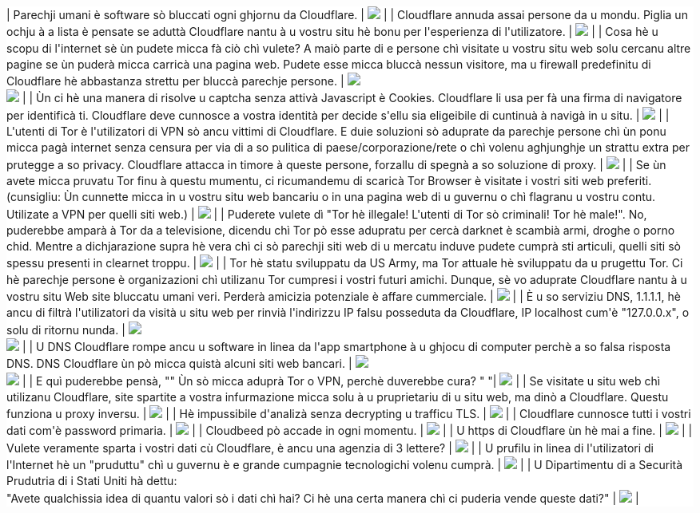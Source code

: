 | Parechji umani è software sò bluccati ogni ghjornu da Cloudflare. | ![](https://codeberg.org/crimeflare/cloudflare-tor/media/branch/master/image/omsnote.jpg) |
| Cloudflare annuda assai persone da u mondu. Piglia un ochju à a lista è pensate se aduttà Cloudflare nantu à u vostru situ hè bonu per l'esperienza di l'utilizatore. | ![](https://codeberg.org/crimeflare/cloudflare-tor/media/branch/master/image/omsstream.jpg) |
| Cosa hè u scopu di l'internet sè ùn pudete micca fà ciò chì vulete? A maiò parte di e persone chì visitate u vostru situ web solu cercanu altre pagine se ùn puderà micca carricà una pagina web. Pudete esse micca bluccà nessun visitore, ma u firewall predefinitu di Cloudflare hè abbastanza strettu per bluccà parechje persone. | ![](https://codeberg.org/crimeflare/cloudflare-tor/media/branch/master/image/omsdroid.jpg) <br>![](https://codeberg.org/crimeflare/cloudflare-tor/media/branch/master/image/omsappl.jpg) |
| Ùn ci hè una manera di risolve u captcha senza attivà Javascript è Cookies. Cloudflare li usa per fà una firma di navigatore per identificà ti. Cloudflare deve cunnosce a vostra identità per decide s'ellu sia eligeibile di cuntinuà à navigà in u situ. | ![](https://codeberg.org/crimeflare/cloudflare-tor/media/branch/master/image/cferr1010bsig.jpg) |
| L'utenti di Tor è l'utilizatori di VPN sò ancu vittimi di Cloudflare. E duie soluzioni sò aduprate da parechje persone chì ùn ponu micca pagà internet senza censura per via di a so pulitica di paese/corporazione/rete o chì volenu aghjunghje un strattu extra per prutegge a so privacy. Cloudflare attacca in timore à queste persone, forzallu di spegnà a so soluzione di proxy. | ![](https://codeberg.org/crimeflare/cloudflare-tor/media/branch/master/image/banvpn2.jpg) |
| Se ùn avete micca pruvatu Tor finu à questu mumentu, ci ricumandemu di scaricà Tor Browser è visitate i vostri siti web preferiti. (cunsigliu: Ùn cunnette micca in u vostru situ web bancariu o in una pagina web di u guvernu o chì flagranu u vostru contu. Utilizate a VPN per quelli siti web.) | ![](https://codeberg.org/crimeflare/cloudflare-tor/media/branch/master/image/banvpn.jpg) |
| Puderete vulete dì "Tor hè illegale! L'utenti di Tor sò criminali! Tor hè male!". No, puderebbe amparà à Tor da a televisione, dicendu chì Tor pò esse adupratu per cercà darknet è scambià armi, droghe o porno chid. Mentre a dichjarazione supra hè vera chì ci sò parechji siti web di u mercatu induve pudete cumprà sti articuli, quelli siti sò spessu presenti in clearnet troppu. | ![](https://codeberg.org/crimeflare/cloudflare-tor/media/branch/master/image/whousetor.jpg) |
| Tor hè statu sviluppatu da US Army, ma Tor attuale hè sviluppatu da u prugettu Tor. Ci hè parechje persone è organizazioni chì utilizanu Tor cumpresi i vostri futuri amichi. Dunque, sè vo aduprate Cloudflare nantu à u vostru situ Web site bluccatu umani veri. Perderà amicizia potenziale è affare cummerciale. | ![](https://codeberg.org/crimeflare/cloudflare-tor/media/branch/master/image/iusetor_alith.jpg) |
| È u so serviziu DNS, 1.1.1.1, hè ancu di filtrà l'utilizatori da visità u situ web per rinvià l'indirizzu IP falsu posseduta da Cloudflare, IP localhost cum'è "127.0.0.x", o solu di ritornu nunda. | ![](https://codeberg.org/crimeflare/cloudflare-tor/media/branch/master/image/cferr1016.jpg) <br>![](https://codeberg.org/crimeflare/cloudflare-tor/media/branch/master/image/cferr1016sp.jpg) |
| U DNS Cloudflare rompe ancu u software in linea da l'app smartphone à u ghjocu di computer perchè a so falsa risposta DNS. DNS Cloudflare ùn pò micca quistà alcuni siti web bancari. | ![](https://codeberg.org/crimeflare/cloudflare-tor/media/branch/master/image/cfdnsprob.jpg) <br>![](https://codeberg.org/crimeflare/cloudflare-tor/media/branch/master/image/dnsfailtest.jpg) |
| E quì puderebbe pensà, "" Ùn sò micca aduprà Tor o VPN, perchè duverebbe cura? " "| ![](https://codeberg.org/crimeflare/cloudflare-tor/media/branch/master/image/annoyed.jpg) |
| Se visitate u situ web chì utilizanu Cloudflare, site spartite a vostra infurmazione micca solu à u pruprietariu di u situ web, ma dinò a Cloudflare. Questu funziona u proxy inversu. | ![](https://codeberg.org/crimeflare/cloudflare-tor/media/branch/master/image/prism_gfe.jpg) |
| Hè impussibile d'analizà senza decrypting u trafficu TLS. | ![](https://codeberg.org/crimeflare/cloudflare-tor/media/branch/master/image/cfhelp204144518.jpg) |
| Cloudflare cunnosce tutti i vostri dati com'è password primaria. | ![](https://codeberg.org/crimeflare/cloudflare-tor/media/branch/master/image/cfhelpforum.jpg) |
| Cloudbeed pò accade in ogni momentu. | ![](https://codeberg.org/crimeflare/cloudflare-tor/media/branch/master/image/cfbloghtmledit.jpg) |
| U https di Cloudflare ùn hè mai a fine. | ![](https://codeberg.org/crimeflare/cloudflare-tor/media/branch/master/image/sniff2.gif) |
| Vulete veramente sparta i vostri dati cù Cloudflare, è ancu una agenzia di 3 lettere? | ![](https://codeberg.org/crimeflare/cloudflare-tor/media/branch/master/image/cfstrengthdata.jpg) |
| U prufilu in linea di l'utilizatori di l'Internet hè un "pruduttu" chì u guvernu è e grande cumpagnie tecnologichi volenu cumprà. | ![](https://codeberg.org/crimeflare/cloudflare-tor/media/branch/master/image/federalinterest.jpg) |
| U Dipartimentu di a Securità Prudutria di i Stati Uniti hà dettu: <br> "Avete qualchissia idea di quantu valori sò i dati chì hai? Ci hè una certa manera chì ci puderia vende queste dati?" | ![](https://codeberg.org/crimeflare/cloudflare-tor/media/branch/master/image/dhssaid.jpg) |